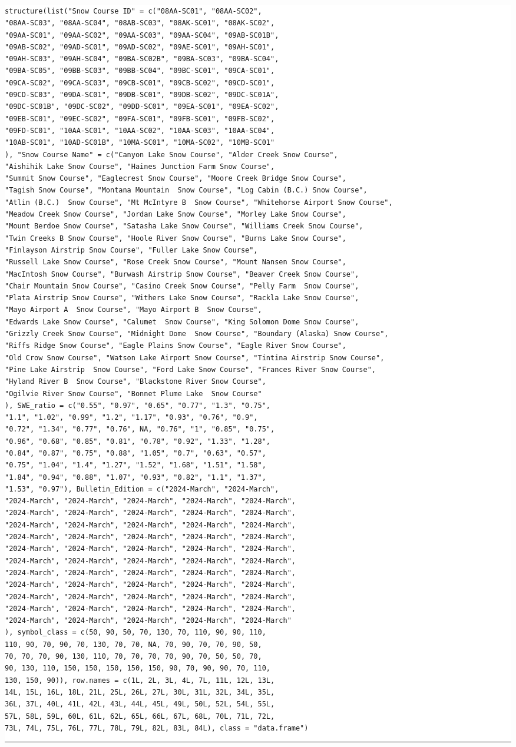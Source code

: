 
    structure(list("Snow Course ID" = c("08AA-SC01", "08AA-SC02", 
    "08AA-SC03", "08AA-SC04", "08AB-SC03", "08AK-SC01", "08AK-SC02", 
    "09AA-SC01", "09AA-SC02", "09AA-SC03", "09AA-SC04", "09AB-SC01B", 
    "09AB-SC02", "09AD-SC01", "09AD-SC02", "09AE-SC01", "09AH-SC01", 
    "09AH-SC03", "09AH-SC04", "09BA-SC02B", "09BA-SC03", "09BA-SC04", 
    "09BA-SC05", "09BB-SC03", "09BB-SC04", "09BC-SC01", "09CA-SC01", 
    "09CA-SC02", "09CA-SC03", "09CB-SC01", "09CB-SC02", "09CD-SC01", 
    "09CD-SC03", "09DA-SC01", "09DB-SC01", "09DB-SC02", "09DC-SC01A", 
    "09DC-SC01B", "09DC-SC02", "09DD-SC01", "09EA-SC01", "09EA-SC02", 
    "09EB-SC01", "09EC-SC02", "09FA-SC01", "09FB-SC01", "09FB-SC02", 
    "09FD-SC01", "10AA-SC01", "10AA-SC02", "10AA-SC03", "10AA-SC04", 
    "10AB-SC01", "10AD-SC01B", "10MA-SC01", "10MA-SC02", "10MB-SC01"
    ), "Snow Course Name" = c("Canyon Lake Snow Course", "Alder Creek Snow Course", 
    "Aishihik Lake Snow Course", "Haines Junction Farm Snow Course", 
    "Summit Snow Course", "Eaglecrest Snow Course", "Moore Creek Bridge Snow Course", 
    "Tagish Snow Course", "Montana Mountain  Snow Course", "Log Cabin (B.C.) Snow Course", 
    "Atlin (B.C.)  Snow Course", "Mt McIntyre B  Snow Course", "Whitehorse Airport Snow Course", 
    "Meadow Creek Snow Course", "Jordan Lake Snow Course", "Morley Lake Snow Course", 
    "Mount Berdoe Snow Course", "Satasha Lake Snow Course", "Williams Creek Snow Course", 
    "Twin Creeks B Snow Course", "Hoole River Snow Course", "Burns Lake Snow Course", 
    "Finlayson Airstrip Snow Course", "Fuller Lake Snow Course", 
    "Russell Lake Snow Course", "Rose Creek Snow Course", "Mount Nansen Snow Course", 
    "MacIntosh Snow Course", "Burwash Airstrip Snow Course", "Beaver Creek Snow Course", 
    "Chair Mountain Snow Course", "Casino Creek Snow Course", "Pelly Farm  Snow Course", 
    "Plata Airstrip Snow Course", "Withers Lake Snow Course", "Rackla Lake Snow Course", 
    "Mayo Airport A  Snow Course", "Mayo Airport B  Snow Course", 
    "Edwards Lake Snow Course", "Calumet  Snow Course", "King Solomon Dome Snow Course", 
    "Grizzly Creek Snow Course", "Midnight Dome  Snow Course", "Boundary (Alaska) Snow Course", 
    "Riffs Ridge Snow Course", "Eagle Plains Snow Course", "Eagle River Snow Course", 
    "Old Crow Snow Course", "Watson Lake Airport Snow Course", "Tintina Airstrip Snow Course", 
    "Pine Lake Airstrip  Snow Course", "Ford Lake Snow Course", "Frances River Snow Course", 
    "Hyland River B  Snow Course", "Blackstone River Snow Course", 
    "Ogilvie River Snow Course", "Bonnet Plume Lake  Snow Course"
    ), SWE_ratio = c("0.55", "0.97", "0.65", "0.77", "1.3", "0.75", 
    "1.1", "1.02", "0.99", "1.2", "1.17", "0.93", "0.76", "0.9", 
    "0.72", "1.34", "0.77", "0.76", NA, "0.76", "1", "0.85", "0.75", 
    "0.96", "0.68", "0.85", "0.81", "0.78", "0.92", "1.33", "1.28", 
    "0.84", "0.87", "0.75", "0.88", "1.05", "0.7", "0.63", "0.57", 
    "0.75", "1.04", "1.4", "1.27", "1.52", "1.68", "1.51", "1.58", 
    "1.84", "0.94", "0.88", "1.07", "0.93", "0.82", "1.1", "1.37", 
    "1.53", "0.97"), Bulletin_Edition = c("2024-March", "2024-March", 
    "2024-March", "2024-March", "2024-March", "2024-March", "2024-March", 
    "2024-March", "2024-March", "2024-March", "2024-March", "2024-March", 
    "2024-March", "2024-March", "2024-March", "2024-March", "2024-March", 
    "2024-March", "2024-March", "2024-March", "2024-March", "2024-March", 
    "2024-March", "2024-March", "2024-March", "2024-March", "2024-March", 
    "2024-March", "2024-March", "2024-March", "2024-March", "2024-March", 
    "2024-March", "2024-March", "2024-March", "2024-March", "2024-March", 
    "2024-March", "2024-March", "2024-March", "2024-March", "2024-March", 
    "2024-March", "2024-March", "2024-March", "2024-March", "2024-March", 
    "2024-March", "2024-March", "2024-March", "2024-March", "2024-March", 
    "2024-March", "2024-March", "2024-March", "2024-March", "2024-March"
    ), symbol_class = c(50, 90, 50, 70, 130, 70, 110, 90, 90, 110, 
    110, 90, 70, 90, 70, 130, 70, 70, NA, 70, 90, 70, 70, 90, 50, 
    70, 70, 70, 90, 130, 110, 70, 70, 70, 70, 90, 70, 50, 50, 70, 
    90, 130, 110, 150, 150, 150, 150, 150, 90, 70, 90, 90, 70, 110, 
    130, 150, 90)), row.names = c(1L, 2L, 3L, 4L, 7L, 11L, 12L, 13L, 
    14L, 15L, 16L, 18L, 21L, 25L, 26L, 27L, 30L, 31L, 32L, 34L, 35L, 
    36L, 37L, 40L, 41L, 42L, 43L, 44L, 45L, 49L, 50L, 52L, 54L, 55L, 
    57L, 58L, 59L, 60L, 61L, 62L, 65L, 66L, 67L, 68L, 70L, 71L, 72L, 
    73L, 74L, 75L, 76L, 77L, 78L, 79L, 82L, 83L, 84L), class = "data.frame")

---